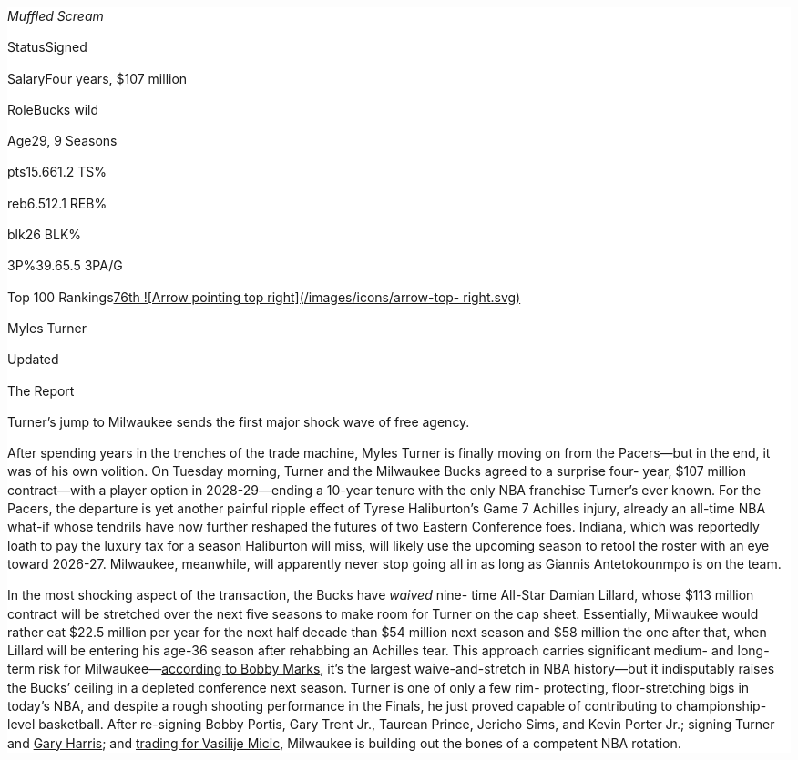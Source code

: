 *Muffled Scream*

StatusSigned

SalaryFour years, $107 million

RoleBucks wild

Age29, 9 Seasons

pts15.661.2 TS%

reb6.512.1 REB%

blk26 BLK%

3P%39.65.5 3PA/G

Top 100 Rankings[76th ![Arrow pointing top right](/images/icons/arrow-top-
right.svg)](/rankings/myles-turner)

Myles Turner

Updated

The Report

Turner’s jump to Milwaukee sends the first major shock wave of free agency.

After spending years in the trenches of the trade machine, Myles Turner is
finally moving on from the Pacers—but in the end, it was of his own volition.
On Tuesday morning, Turner and the Milwaukee Bucks agreed to a surprise four-
year, $107 million contract—with a player option in 2028-29—ending a 10-year
tenure with the only NBA franchise Turner’s ever known. For the Pacers, the
departure is yet another painful ripple effect of Tyrese Haliburton’s Game 7
Achilles injury, already an all-time NBA what-if whose tendrils have now
further reshaped the futures of two Eastern Conference foes. Indiana, which
was reportedly loath to pay the luxury tax for a season Haliburton will miss,
will likely use the upcoming season to retool the roster with an eye toward
2026-27. Milwaukee, meanwhile, will apparently never stop going all in as long
as Giannis Antetokounmpo is on the team.

In the most shocking aspect of the transaction, the Bucks have _waived_ nine-
time All-Star Damian Lillard, whose $113 million contract will be stretched
over the next five seasons to make room for Turner on the cap sheet.
Essentially, Milwaukee would rather eat $22.5 million per year for the next
half decade than $54 million next season and $58 million the one after that,
when Lillard will be entering his age-36 season after rehabbing an Achilles
tear. This approach carries significant medium- and long-term risk for
Milwaukee—[according to Bobby
Marks](https://x.com/BobbyMarks42/status/1940069581009424830), it’s the
largest waive-and-stretch in NBA history—but it indisputably raises the Bucks’
ceiling in a depleted conference next season. Turner is one of only a few rim-
protecting, floor-stretching bigs in today’s NBA, and despite a rough shooting
performance in the Finals, he just proved capable of contributing to
championship-level basketball. After re-signing Bobby Portis, Gary Trent Jr.,
Taurean Prince, Jericho Sims, and Kevin Porter Jr.; signing Turner and [Gary
Harris](https://x.com/ShamsCharania/status/1940077973484577147); and [trading
for Vasilije Micic](https://x.com/ShamsCharania/status/1940088416487833620),
Milwaukee is building out the bones of a competent NBA rotation.
